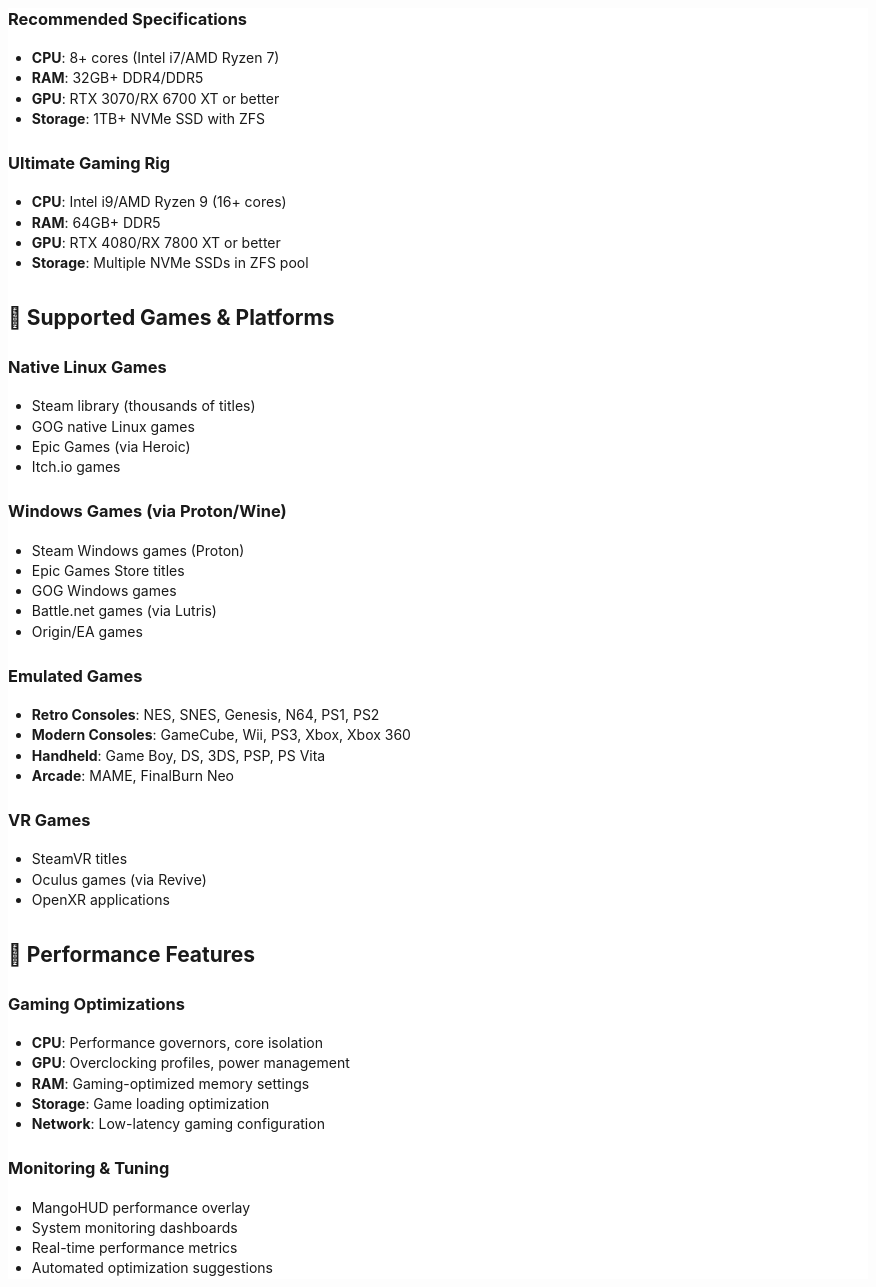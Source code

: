 ### **Recommended Specifications**
- **CPU**: 8+ cores (Intel i7/AMD Ryzen 7)
- **RAM**: 32GB+ DDR4/DDR5
- **GPU**: RTX 3070/RX 6700 XT or better
- **Storage**: 1TB+ NVMe SSD with ZFS

### **Ultimate Gaming Rig**
- **CPU**: Intel i9/AMD Ryzen 9 (16+ cores)
- **RAM**: 64GB+ DDR5
- **GPU**: RTX 4080/RX 7800 XT or better
- **Storage**: Multiple NVMe SSDs in ZFS pool

## 🎯 Supported Games & Platforms

### **Native Linux Games**
- Steam library (thousands of titles)
- GOG native Linux games
- Epic Games (via Heroic)
- Itch.io games

### **Windows Games (via Proton/Wine)**
- Steam Windows games (Proton)
- Epic Games Store titles
- GOG Windows games
- Battle.net games (via Lutris)
- Origin/EA games

### **Emulated Games**
- **Retro Consoles**: NES, SNES, Genesis, N64, PS1, PS2
- **Modern Consoles**: GameCube, Wii, PS3, Xbox, Xbox 360
- **Handheld**: Game Boy, DS, 3DS, PSP, PS Vita
- **Arcade**: MAME, FinalBurn Neo

### **VR Games**
- SteamVR titles
- Oculus games (via Revive)
- OpenXR applications

## 🚀 Performance Features

### **Gaming Optimizations**
- **CPU**: Performance governors, core isolation
- **GPU**: Overclocking profiles, power management
- **RAM**: Gaming-optimized memory settings
- **Storage**: Game loading optimization
- **Network**: Low-latency gaming configuration

### **Monitoring & Tuning**
- MangoHUD performance overlay
- System monitoring dashboards  
- Real-time performance metrics
- Automated optimization suggestions
